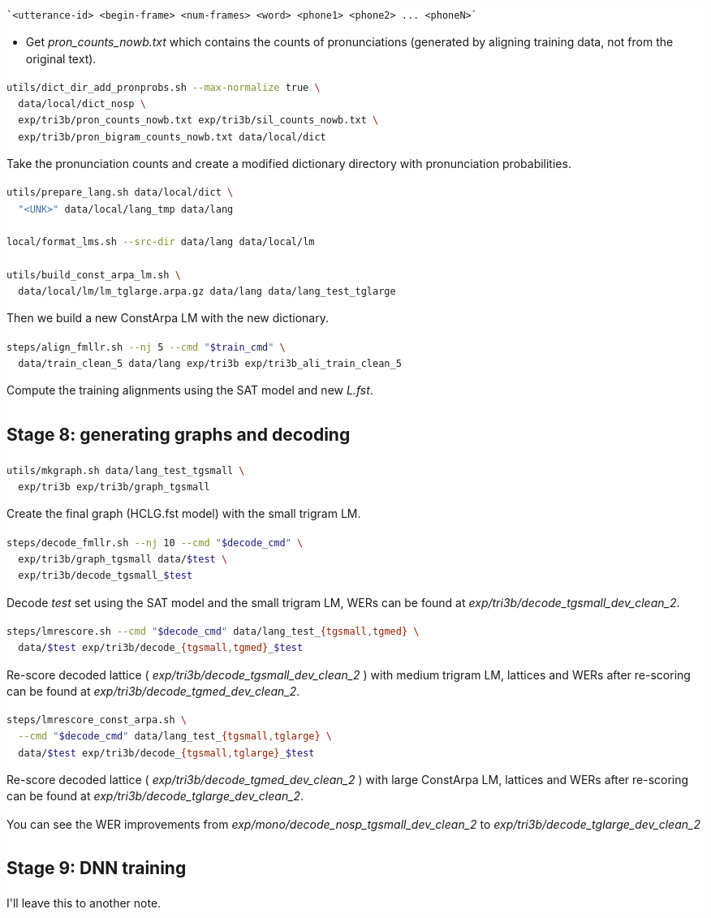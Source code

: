    `<utterance-id> <begin-frame> <num-frames> <word> <phone1> <phone2> ... <phoneN>`
- Get *pron_counts_nowb.txt* which contains the counts of pronunciations (generated by aligning training data, not from the original text).

```sh
utils/dict_dir_add_pronprobs.sh --max-normalize true \
  data/local/dict_nosp \
  exp/tri3b/pron_counts_nowb.txt exp/tri3b/sil_counts_nowb.txt \
  exp/tri3b/pron_bigram_counts_nowb.txt data/local/dict
```
Take the pronunciation counts and create a modified dictionary directory with pronunciation probabilities.

```sh
utils/prepare_lang.sh data/local/dict \
  "<UNK>" data/local/lang_tmp data/lang

local/format_lms.sh --src-dir data/lang data/local/lm

utils/build_const_arpa_lm.sh \
  data/local/lm/lm_tglarge.arpa.gz data/lang data/lang_test_tglarge
```
Then we build a new ConstArpa LM with the new dictionary.

```sh
steps/align_fmllr.sh --nj 5 --cmd "$train_cmd" \
  data/train_clean_5 data/lang exp/tri3b exp/tri3b_ali_train_clean_5
```
Compute the training alignments using the SAT model and new *L.fst*.


## Stage 8: generating graphs and decoding
```sh
utils/mkgraph.sh data/lang_test_tgsmall \
  exp/tri3b exp/tri3b/graph_tgsmall
```
Create the final graph (HCLG.fst model) with the small trigram LM.

```sh
steps/decode_fmllr.sh --nj 10 --cmd "$decode_cmd" \
  exp/tri3b/graph_tgsmall data/$test \
  exp/tri3b/decode_tgsmall_$test
```
Decode *test* set using the SAT model and the small trigram LM, WERs can be found at *exp/tri3b/decode_tgsmall_dev_clean_2*.

```sh
steps/lmrescore.sh --cmd "$decode_cmd" data/lang_test_{tgsmall,tgmed} \
  data/$test exp/tri3b/decode_{tgsmall,tgmed}_$test
```
Re-score decoded lattice ( *exp/tri3b/decode_tgsmall_dev_clean_2* ) with medium trigram LM, lattices and WERs after re-scoring can be found at *exp/tri3b/decode_tgmed_dev_clean_2*.

```sh
steps/lmrescore_const_arpa.sh \
  --cmd "$decode_cmd" data/lang_test_{tgsmall,tglarge} \
  data/$test exp/tri3b/decode_{tgsmall,tglarge}_$test
```
Re-score decoded lattice ( *exp/tri3b/decode_tgmed_dev_clean_2* ) with large ConstArpa LM, lattices and WERs after re-scoring can be found at *exp/tri3b/decode_tglarge_dev_clean_2*.

You can see the WER improvements from *exp/mono/decode_nosp_tgsmall_dev_clean_2* to *exp/tri3b/decode_tglarge_dev_clean_2*

## Stage 9: DNN training
I'll leave this to another note.
